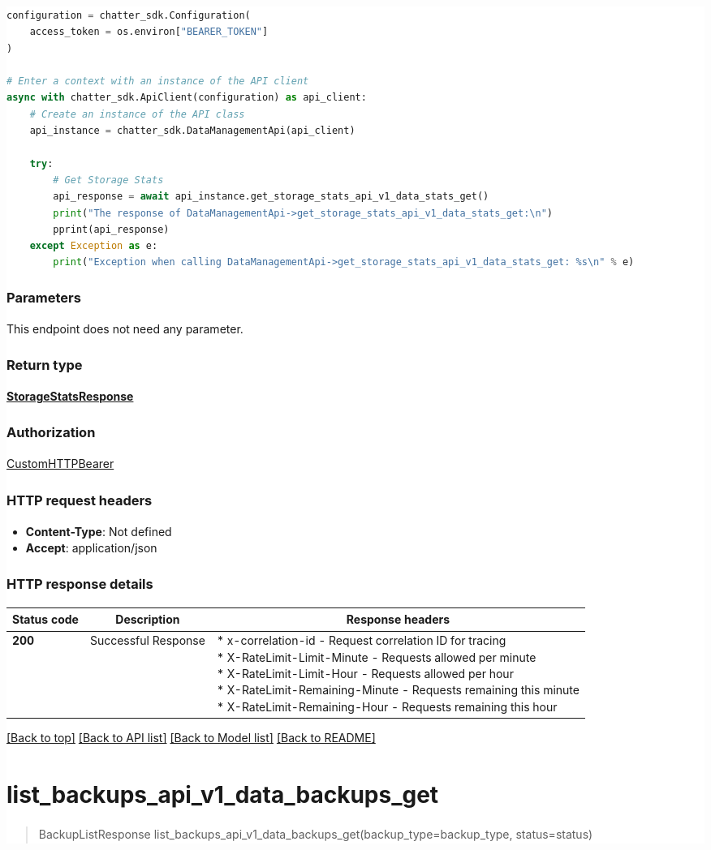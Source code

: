 ```python
configuration = chatter_sdk.Configuration(
    access_token = os.environ["BEARER_TOKEN"]
)

# Enter a context with an instance of the API client
async with chatter_sdk.ApiClient(configuration) as api_client:
    # Create an instance of the API class
    api_instance = chatter_sdk.DataManagementApi(api_client)

    try:
        # Get Storage Stats
        api_response = await api_instance.get_storage_stats_api_v1_data_stats_get()
        print("The response of DataManagementApi->get_storage_stats_api_v1_data_stats_get:\n")
        pprint(api_response)
    except Exception as e:
        print("Exception when calling DataManagementApi->get_storage_stats_api_v1_data_stats_get: %s\n" % e)
```



### Parameters

This endpoint does not need any parameter.

### Return type

[**StorageStatsResponse**](StorageStatsResponse.md)

### Authorization

[CustomHTTPBearer](../README.md#CustomHTTPBearer)

### HTTP request headers

 - **Content-Type**: Not defined
 - **Accept**: application/json

### HTTP response details

| Status code | Description | Response headers |
|-------------|-------------|------------------|
**200** | Successful Response |  * x-correlation-id - Request correlation ID for tracing <br>  * X-RateLimit-Limit-Minute - Requests allowed per minute <br>  * X-RateLimit-Limit-Hour - Requests allowed per hour <br>  * X-RateLimit-Remaining-Minute - Requests remaining this minute <br>  * X-RateLimit-Remaining-Hour - Requests remaining this hour <br>  |

[[Back to top]](#) [[Back to API list]](../README.md#documentation-for-api-endpoints) [[Back to Model list]](../README.md#documentation-for-models) [[Back to README]](../README.md)

# **list_backups_api_v1_data_backups_get**
> BackupListResponse list_backups_api_v1_data_backups_get(backup_type=backup_type, status=status)
